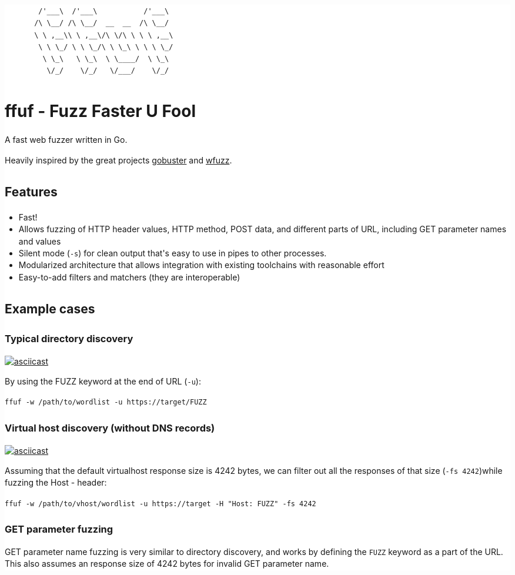 ```
        /'___\  /'___\           /'___\
       /\ \__/ /\ \__/  __  __  /\ \__/
       \ \ ,__\\ \ ,__\/\ \/\ \ \ \ ,__\
        \ \ \_/ \ \ \_/\ \ \_\ \ \ \ \_/
         \ \_\   \ \_\  \ \____/  \ \_\
          \/_/    \/_/   \/___/    \/_/
```

# ffuf - Fuzz Faster U Fool

A fast web fuzzer written in Go.

Heavily inspired by the great projects [gobuster](https://github.com/OJ/gobuster) and [wfuzz](https://github.com/xmendez/wfuzz).

## Features

 - Fast!
 - Allows fuzzing of HTTP header values, HTTP method, POST data, and different parts of URL, including GET parameter names and values
 - Silent mode (`-s`) for clean output that's easy to use in pipes to other processes.
 - Modularized architecture that allows integration with existing toolchains with reasonable effort
 - Easy-to-add filters and matchers (they are interoperable)

## Example cases

### Typical directory discovery

[![asciicast](https://asciinema.org/a/211350.png)](https://asciinema.org/a/211350)

By using the FUZZ keyword at the end of URL (`-u`):

```
ffuf -w /path/to/wordlist -u https://target/FUZZ
```

### Virtual host discovery (without DNS records)

[![asciicast](https://asciinema.org/a/211360.png)](https://asciinema.org/a/211360)

Assuming that the default virtualhost response size is 4242 bytes, we can filter out all the responses of that size (`-fs 4242`)while fuzzing the Host - header:

```
ffuf -w /path/to/vhost/wordlist -u https://target -H "Host: FUZZ" -fs 4242
```

### GET parameter fuzzing

GET parameter name fuzzing is very similar to directory discovery, and works by defining the `FUZZ` keyword as a part of the URL. This also assumes an response size of 4242 bytes for invalid GET parameter name.
